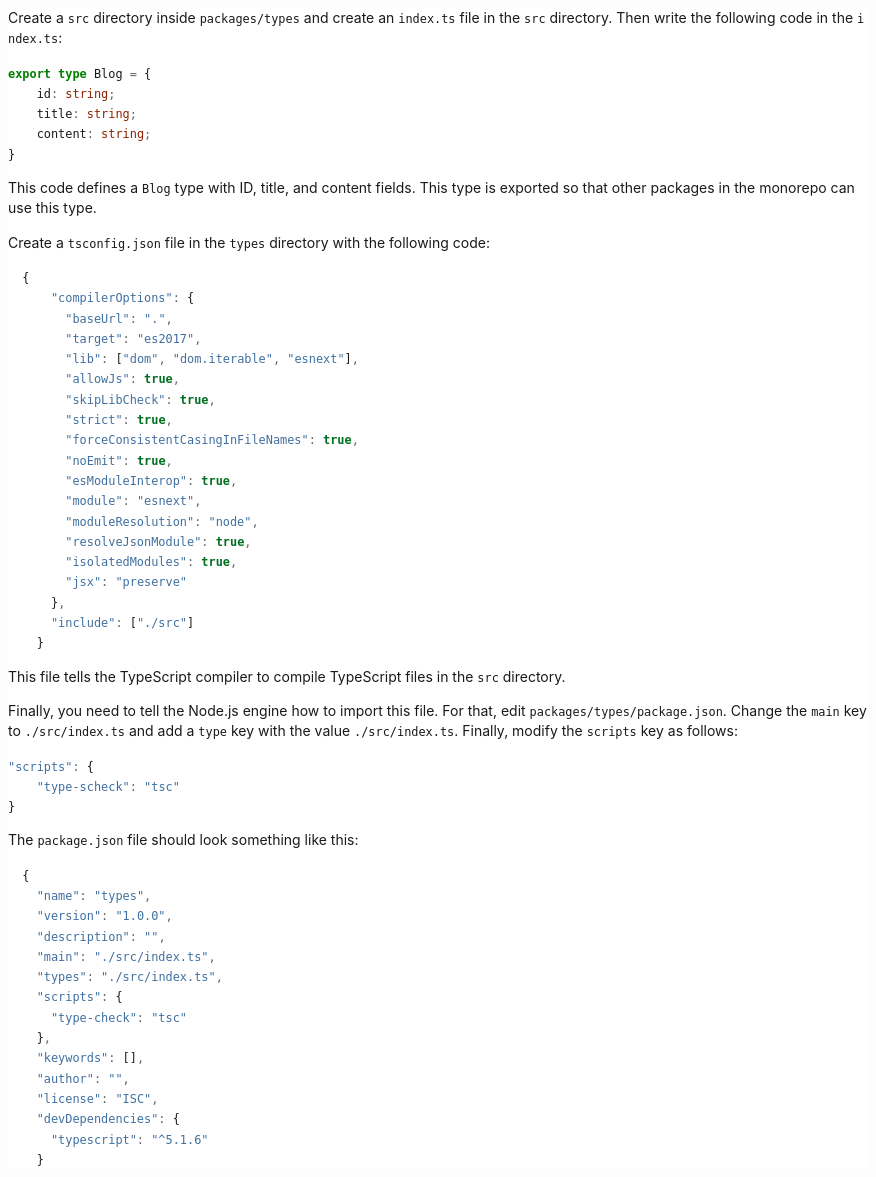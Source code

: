 Create a `src` directory inside `packages/types` and create an `index.ts` file in the `src` directory. Then write the following code in the `index.ts`:

~~~{.ts caption="index.ts"}
export type Blog = {
    id: string;
    title: string;
    content: string;
}
~~~

This code defines a `Blog` type with ID, title, and content fields. This type is exported so that other packages in the monorepo can use this type.

Create a `tsconfig.json` file in the `types` directory with the following code:

~~~{.js caption="tsconfig.json"}
  {
      "compilerOptions": {
        "baseUrl": ".",
        "target": "es2017",
        "lib": ["dom", "dom.iterable", "esnext"],
        "allowJs": true,
        "skipLibCheck": true,
        "strict": true,
        "forceConsistentCasingInFileNames": true,
        "noEmit": true,
        "esModuleInterop": true,
        "module": "esnext",
        "moduleResolution": "node",
        "resolveJsonModule": true,
        "isolatedModules": true,
        "jsx": "preserve"
      },
      "include": ["./src"]
    }

~~~

This file tells the TypeScript compiler to compile TypeScript files in the `src` directory.

Finally, you need to tell the Node.js engine how to import this file. For that, edit `packages/types/package.json`. Change the `main` key to `./src/index.ts` and add a `type` key with the value `./src/index.ts`. Finally, modify the `scripts` key as follows:

~~~{.ts caption="index.ts"}
"scripts": {
    "type-scheck": "tsc"
}
~~~

The `package.json` file should look something like this:

~~~{.js caption="package.json"}
  {
    "name": "types",
    "version": "1.0.0",
    "description": "",
    "main": "./src/index.ts",
    "types": "./src/index.ts",
    "scripts": {
      "type-check": "tsc"
    },
    "keywords": [],
    "author": "",
    "license": "ISC",
    "devDependencies": {
      "typescript": "^5.1.6"
    }
~~~